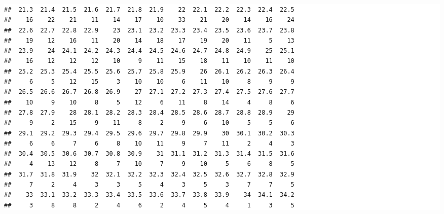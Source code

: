     ##  21.3  21.4  21.5  21.6  21.7  21.8  21.9    22  22.1  22.2  22.3  22.4  22.5 
    ##    16    22    21    11    14    17    10    33    21    20    14    16    24 
    ##  22.6  22.7  22.8  22.9    23  23.1  23.2  23.3  23.4  23.5  23.6  23.7  23.8 
    ##    19    12    16    11    20    14    18    17    19    20    11     5    13 
    ##  23.9    24  24.1  24.2  24.3  24.4  24.5  24.6  24.7  24.8  24.9    25  25.1 
    ##    16    12    12    12    10     9    11    15    18    11    10    11    10 
    ##  25.2  25.3  25.4  25.5  25.6  25.7  25.8  25.9    26  26.1  26.2  26.3  26.4 
    ##     6     5    12    15     3    10    10     6    11    10     8     9     9 
    ##  26.5  26.6  26.7  26.8  26.9    27  27.1  27.2  27.3  27.4  27.5  27.6  27.7 
    ##    10     9    10     8     5    12     6    11     8    14     4     8     6 
    ##  27.8  27.9    28  28.1  28.2  28.3  28.4  28.5  28.6  28.7  28.8  28.9    29 
    ##     9     2    15     9    11     8     2     9     6    10     5     5     6 
    ##  29.1  29.2  29.3  29.4  29.5  29.6  29.7  29.8  29.9    30  30.1  30.2  30.3 
    ##     6     6     7     6     8    10    11     9     7    11     2     4     3 
    ##  30.4  30.5  30.6  30.7  30.8  30.9    31  31.1  31.2  31.3  31.4  31.5  31.6 
    ##     4    13    12     8     7    10     7     9    10     5     6     8     5 
    ##  31.7  31.8  31.9    32  32.1  32.2  32.3  32.4  32.5  32.6  32.7  32.8  32.9 
    ##     7     2     4     3     3     5     4     3     5     3     7     7     5 
    ##    33  33.1  33.2  33.3  33.4  33.5  33.6  33.7  33.8  33.9    34  34.1  34.2 
    ##     3     8     8     2     4     6     2     4     5     4     1     3     5 